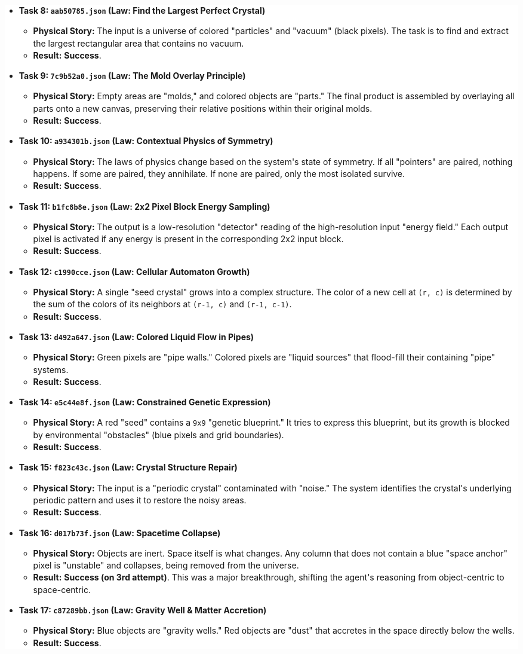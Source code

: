 *   **Task 8: `aab50785.json` (Law: Find the Largest Perfect Crystal)**
    *   **Physical Story:** The input is a universe of colored "particles" and "vacuum" (black pixels). The task is to find and extract the largest rectangular area that contains no vacuum.
    *   **Result:** **Success**.

*   **Task 9: `7c9b52a0.json` (Law: The Mold Overlay Principle)**
    *   **Physical Story:** Empty areas are "molds," and colored objects are "parts." The final product is assembled by overlaying all parts onto a new canvas, preserving their relative positions within their original molds.
    *   **Result:** **Success**.

*   **Task 10: `a934301b.json` (Law: Contextual Physics of Symmetry)**
    *   **Physical Story:** The laws of physics change based on the system's state of symmetry. If all "pointers" are paired, nothing happens. If some are paired, they annihilate. If none are paired, only the most isolated survive.
    *   **Result:** **Success**.

*   **Task 11: `b1fc8b8e.json` (Law: 2x2 Pixel Block Energy Sampling)**
    *   **Physical Story:** The output is a low-resolution "detector" reading of the high-resolution input "energy field." Each output pixel is activated if any energy is present in the corresponding 2x2 input block.
    *   **Result:** **Success**.

*   **Task 12: `c1990cce.json` (Law: Cellular Automaton Growth)**
    *   **Physical Story:** A single "seed crystal" grows into a complex structure. The color of a new cell at `(r, c)` is determined by the sum of the colors of its neighbors at `(r-1, c)` and `(r-1, c-1)`.
    *   **Result:** **Success**.

*   **Task 13: `d492a647.json` (Law: Colored Liquid Flow in Pipes)**
    *   **Physical Story:** Green pixels are "pipe walls." Colored pixels are "liquid sources" that flood-fill their containing "pipe" systems.
    *   **Result:** **Success**.

*   **Task 14: `e5c44e8f.json` (Law: Constrained Genetic Expression)**
    *   **Physical Story:** A red "seed" contains a `9x9` "genetic blueprint." It tries to express this blueprint, but its growth is blocked by environmental "obstacles" (blue pixels and grid boundaries).
    *   **Result:** **Success**.

*   **Task 15: `f823c43c.json` (Law: Crystal Structure Repair)**
    *   **Physical Story:** The input is a "periodic crystal" contaminated with "noise." The system identifies the crystal's underlying periodic pattern and uses it to restore the noisy areas.
    *   **Result:** **Success**.

*   **Task 16: `d017b73f.json` (Law: Spacetime Collapse)**
    *   **Physical Story:** Objects are inert. Space itself is what changes. Any column that does not contain a blue "space anchor" pixel is "unstable" and collapses, being removed from the universe.
    *   **Result:** **Success (on 3rd attempt)**. This was a major breakthrough, shifting the agent's reasoning from object-centric to space-centric.

*   **Task 17: `c87289bb.json` (Law: Gravity Well & Matter Accretion)**
    *   **Physical Story:** Blue objects are "gravity wells." Red objects are "dust" that accretes in the space directly below the wells.
    *   **Result:** **Success**.
